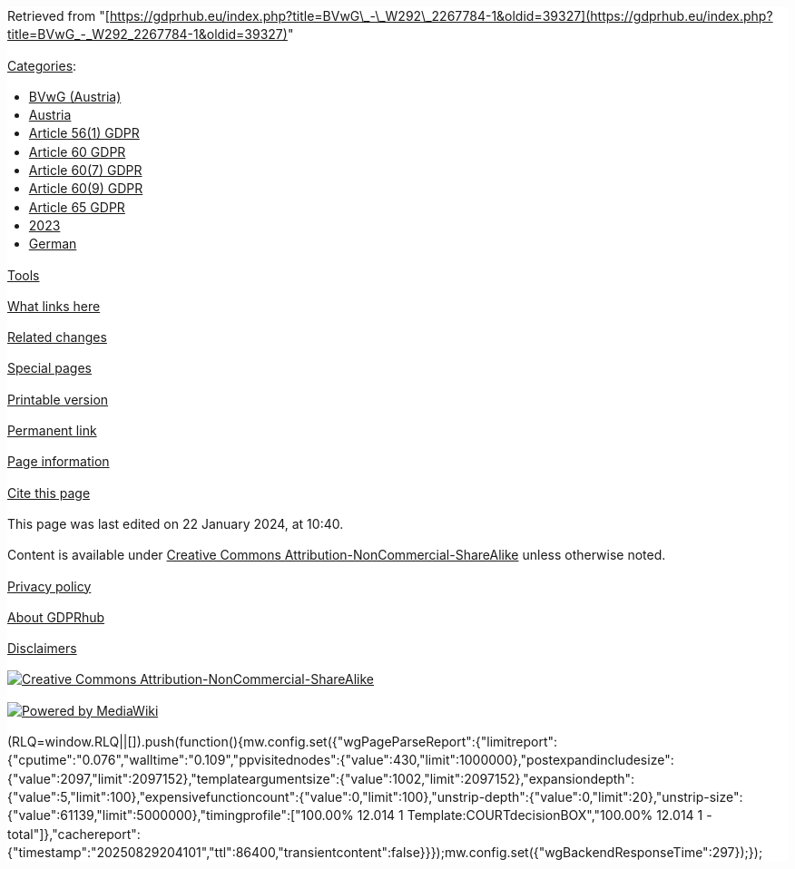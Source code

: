 Retrieved from "[https://gdprhub.eu/index.php?title=BVwG\_-\_W292\_2267784-1&oldid=39327](https://gdprhub.eu/index.php?title=BVwG_-_W292_2267784-1&oldid=39327)"

[Categories](/index.php?title=Special:Categories "Special:Categories"):

*   [BVwG (Austria)](/index.php?title=Category:BVwG_\(Austria\) "Category:BVwG (Austria)")
*   [Austria](/index.php?title=Category:Austria "Category:Austria")
*   [Article 56(1) GDPR](/index.php?title=Category:Article_56\(1\)_GDPR "Category:Article 56(1) GDPR")
*   [Article 60 GDPR](/index.php?title=Category:Article_60_GDPR "Category:Article 60 GDPR")
*   [Article 60(7) GDPR](/index.php?title=Category:Article_60\(7\)_GDPR "Category:Article 60(7) GDPR")
*   [Article 60(9) GDPR](/index.php?title=Category:Article_60\(9\)_GDPR "Category:Article 60(9) GDPR")
*   [Article 65 GDPR](/index.php?title=Category:Article_65_GDPR "Category:Article 65 GDPR")
*   [2023](/index.php?title=Category:2023 "Category:2023")
*   [German](/index.php?title=Category:German "Category:German")

[Tools](#)

[What links here](/index.php?title=Special:WhatLinksHere/BVwG_-_W292_2267784-1 "A list of all wiki pages that link here [j]")

[Related changes](/index.php?title=Special:RecentChangesLinked/BVwG_-_W292_2267784-1 "Recent changes in pages linked from this page [k]")

[Special pages](/index.php?title=Special:SpecialPages "A list of all special pages [q]")

[Printable version](javascript:print\(\); "Printable version of this page [p]")

[Permanent link](/index.php?title=BVwG_-_W292_2267784-1&oldid=39327 "Permanent link to this revision of this page")

[Page information](/index.php?title=BVwG_-_W292_2267784-1&action=info "More information about this page")

[Cite this page](/index.php?title=Special:CiteThisPage&page=BVwG_-_W292_2267784-1&id=39327&wpFormIdentifier=titleform "Information on how to cite this page")

This page was last edited on 22 January 2024, at 10:40.

Content is available under [Creative Commons Attribution-NonCommercial-ShareAlike](https://creativecommons.org/licenses/by-nc-sa/4.0/) unless otherwise noted.

[Privacy policy](/index.php?title=GDPRhub:Privacy_policy)

[About GDPRhub](/index.php?title=GDPRhub:About)

[Disclaimers](/index.php?title=GDPRhub:General_disclaimer)

[![Creative Commons Attribution-NonCommercial-ShareAlike](/resources/assets/licenses/cc-by-nc-sa.png)](https://creativecommons.org/licenses/by-nc-sa/4.0/)

[![Powered by MediaWiki](/resources/assets/poweredby_mediawiki_88x31.png)](https://www.mediawiki.org/)

(RLQ=window.RLQ||\[\]).push(function(){mw.config.set({"wgPageParseReport":{"limitreport":{"cputime":"0.076","walltime":"0.109","ppvisitednodes":{"value":430,"limit":1000000},"postexpandincludesize":{"value":2097,"limit":2097152},"templateargumentsize":{"value":1002,"limit":2097152},"expansiondepth":{"value":5,"limit":100},"expensivefunctioncount":{"value":0,"limit":100},"unstrip-depth":{"value":0,"limit":20},"unstrip-size":{"value":61139,"limit":5000000},"timingprofile":\["100.00% 12.014 1 Template:COURTdecisionBOX","100.00% 12.014 1 -total"\]},"cachereport":{"timestamp":"20250829204101","ttl":86400,"transientcontent":false}}});mw.config.set({"wgBackendResponseTime":297});});